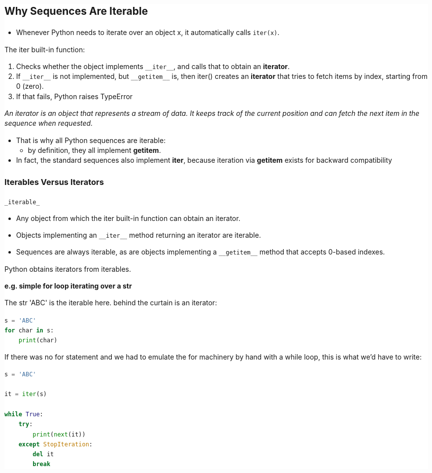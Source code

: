 ## Why Sequences Are Iterable

- Whenever Python needs to iterate over an object x, it automatically calls `iter(x)`.

The iter built-in function:

1. Checks whether the object implements `__iter__`, and calls that to
   obtain an __iterator__.
2. If `__iter__` is not implemented, but `__getitem__` is, then
   iter() creates an __iterator__ that tries to fetch items by index, starting
   from 0 (zero).
3. If that fails, Python raises TypeError

*An iterator is an object that represents a stream of data. It keeps track of the current position and can fetch the next item in the sequence when requested.*

- That is why all Python sequences are iterable:
    - by definition, they all implement __getitem__.
- In fact, the standard sequences also implement __iter__, because iteration via __getitem__
   exists for backward compatibility

### Iterables Versus Iterators

`_iterable_`
- Any object from which the iter built-in function can obtain an iterator.
- Objects implementing an `__iter__` method returning an iterator are iterable.

- Sequences are always iterable, as are objects implementing a `__getitem__` method that accepts 0-based indexes.

Python obtains iterators from iterables.

**e.g. simple for loop iterating over a str**

The str 'ABC' is the iterable here.
behind the curtain is an iterator:
```python
s = 'ABC'
for char in s:
    print(char)
```

If there was no for statement and we had to emulate the for machinery by
hand with a while loop, this is what we’d have to write:

```python
s = 'ABC'

it = iter(s)

while True:
    try:
        print(next(it))
    except StopIteration:
        del it
        break

```
